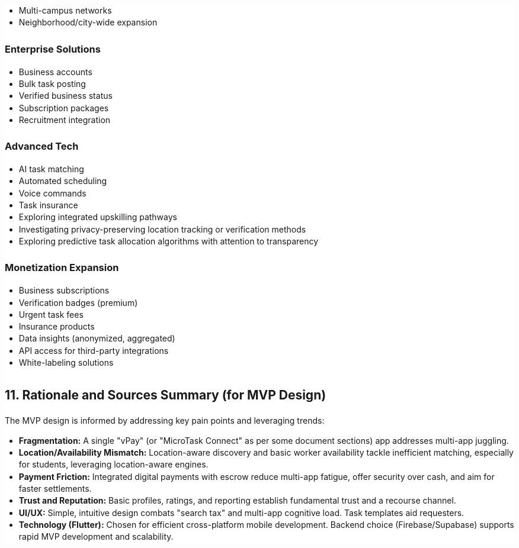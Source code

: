 - Multi-campus networks
- Neighborhood/city-wide expansion

### Enterprise Solutions

- Business accounts
- Bulk task posting
- Verified business status
- Subscription packages
- Recruitment integration

### Advanced Tech

- AI task matching
- Automated scheduling
- Voice commands
- Task insurance
- Exploring integrated upskilling pathways
- Investigating privacy-preserving location tracking or verification methods
- Exploring predictive task allocation algorithms with attention to transparency

### Monetization Expansion

- Business subscriptions
- Verification badges (premium)
- Urgent task fees
- Insurance products
- Data insights (anonymized, aggregated)
- API access for third-party integrations
- White-labeling solutions

## 11. Rationale and Sources Summary (for MVP Design)

The MVP design is informed by addressing key pain points and leveraging trends:

- **Fragmentation:** A single "vPay" (or "MicroTask Connect" as per some document sections) app addresses multi-app juggling.
- **Location/Availability Mismatch:** Location-aware discovery and basic worker availability tackle inefficient matching, especially for students, leveraging location-aware engines.
- **Payment Friction:** Integrated digital payments with escrow reduce multi-app fatigue, offer security over cash, and aim for faster settlements.
- **Trust and Reputation:** Basic profiles, ratings, and reporting establish fundamental trust and a recourse channel.
- **UI/UX:** Simple, intuitive design combats "search tax" and multi-app cognitive load. Task templates aid requesters.
- **Technology (Flutter):** Chosen for efficient cross-platform mobile development. Backend choice (Firebase/Supabase) supports rapid MVP development and scalability.
